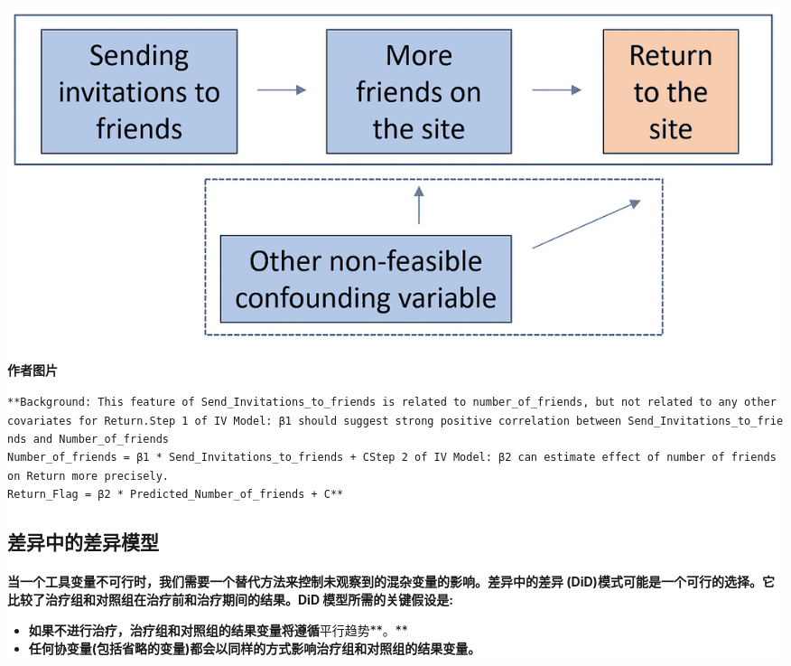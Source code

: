 **![](img/8641530a668e2b24829b5539e1f0776a.png)**

**作者图片**

```
**Background: This feature of Send_Invitations_to_friends is related to number_of_friends, but not related to any other covariates for Return.Step 1 of IV Model: β1 should suggest strong positive correlation between Send_Invitations_to_friends and Number_of_friends
Number_of_friends = β1 * Send_Invitations_to_friends + CStep 2 of IV Model: β2 can estimate effect of number of friends on Return more precisely.
Return_Flag = β2 * Predicted_Number_of_friends + C**
```

## **差异中的差异模型**

**当一个工具变量不可行时，我们需要一个替代方法来控制未观察到的混杂变量的影响。**差异中的差异** (DiD)模式可能是一个可行的选择。它比较了治疗组和对照组在治疗前和治疗期间的结果。DiD 模型所需的关键假设是:**

*   **如果不进行治疗，治疗组和对照组的结果变量将遵循**平行趋势**。**
*   **任何协变量(包括省略的变量)都会以同样的方式影响治疗组和对照组的结果变量。**
